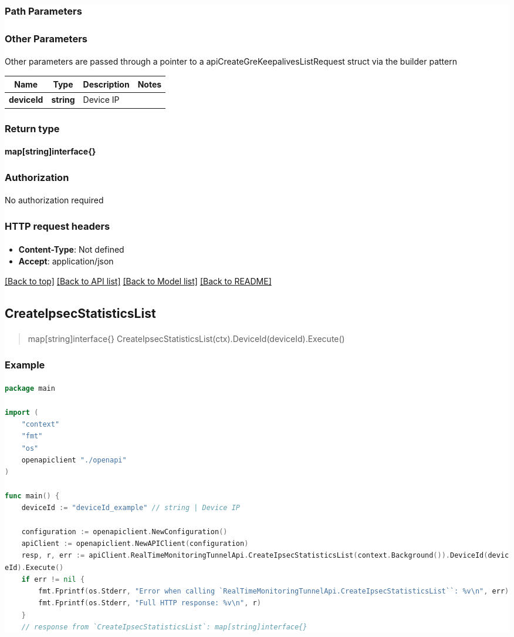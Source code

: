 ```go
```

### Path Parameters



### Other Parameters

Other parameters are passed through a pointer to a apiCreateGreKeepalivesListRequest struct via the builder pattern


Name | Type | Description  | Notes
------------- | ------------- | ------------- | -------------
 **deviceId** | **string** | Device IP | 

### Return type

**map[string]interface{}**

### Authorization

No authorization required

### HTTP request headers

- **Content-Type**: Not defined
- **Accept**: application/json

[[Back to top]](#) [[Back to API list]](../README.md#documentation-for-api-endpoints)
[[Back to Model list]](../README.md#documentation-for-models)
[[Back to README]](../README.md)


## CreateIpsecStatisticsList

> map[string]interface{} CreateIpsecStatisticsList(ctx).DeviceId(deviceId).Execute()





### Example

```go
package main

import (
    "context"
    "fmt"
    "os"
    openapiclient "./openapi"
)

func main() {
    deviceId := "deviceId_example" // string | Device IP

    configuration := openapiclient.NewConfiguration()
    apiClient := openapiclient.NewAPIClient(configuration)
    resp, r, err := apiClient.RealTimeMonitoringTunnelApi.CreateIpsecStatisticsList(context.Background()).DeviceId(deviceId).Execute()
    if err != nil {
        fmt.Fprintf(os.Stderr, "Error when calling `RealTimeMonitoringTunnelApi.CreateIpsecStatisticsList``: %v\n", err)
        fmt.Fprintf(os.Stderr, "Full HTTP response: %v\n", r)
    }
    // response from `CreateIpsecStatisticsList`: map[string]interface{}
```